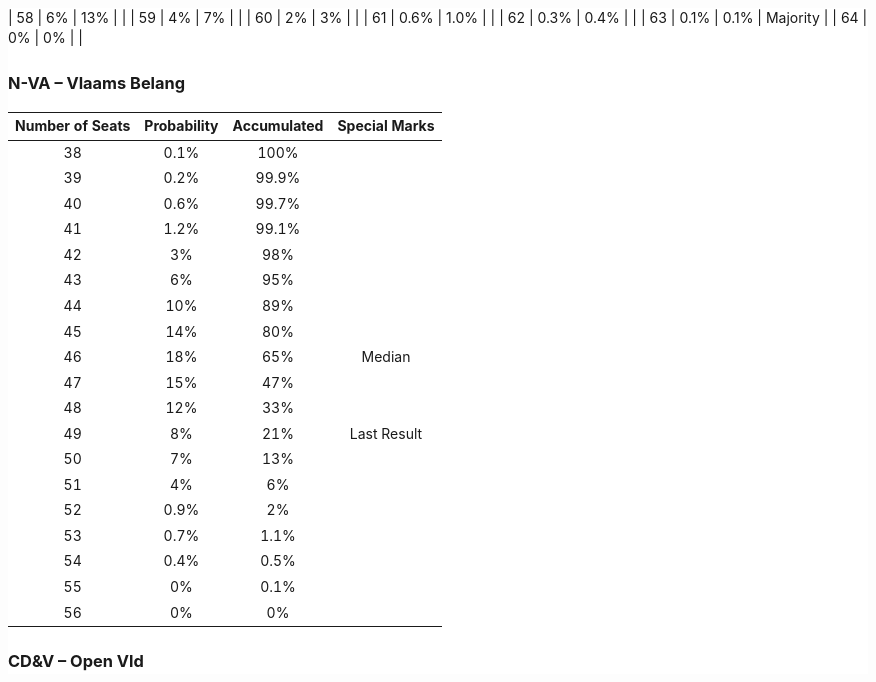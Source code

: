 | 58 | 6% | 13% |  |
| 59 | 4% | 7% |  |
| 60 | 2% | 3% |  |
| 61 | 0.6% | 1.0% |  |
| 62 | 0.3% | 0.4% |  |
| 63 | 0.1% | 0.1% | Majority |
| 64 | 0% | 0% |  |

### N-VA – Vlaams Belang

| Number of Seats | Probability | Accumulated | Special Marks |
|:---------------:|:-----------:|:-----------:|:-------------:|
| 38 | 0.1% | 100% |  |
| 39 | 0.2% | 99.9% |  |
| 40 | 0.6% | 99.7% |  |
| 41 | 1.2% | 99.1% |  |
| 42 | 3% | 98% |  |
| 43 | 6% | 95% |  |
| 44 | 10% | 89% |  |
| 45 | 14% | 80% |  |
| 46 | 18% | 65% | Median |
| 47 | 15% | 47% |  |
| 48 | 12% | 33% |  |
| 49 | 8% | 21% | Last Result |
| 50 | 7% | 13% |  |
| 51 | 4% | 6% |  |
| 52 | 0.9% | 2% |  |
| 53 | 0.7% | 1.1% |  |
| 54 | 0.4% | 0.5% |  |
| 55 | 0% | 0.1% |  |
| 56 | 0% | 0% |  |

### CD&V – Open Vld
